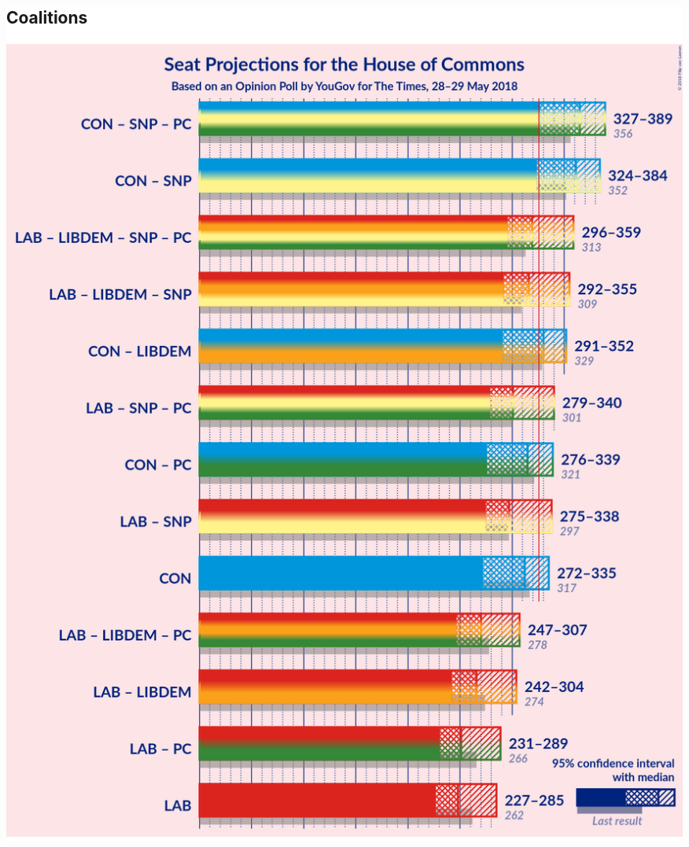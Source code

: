 
## Coalitions

![Graph with coalitions seats not yet produced](2018-05-29-YouGov-coalitions-seats.png "Coalitions Seats")
